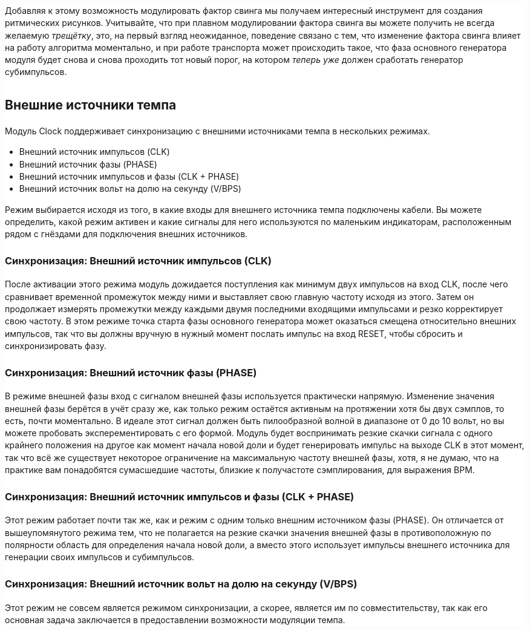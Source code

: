 
Добавляя к этому возможность модулировать фактор свинга мы получаем интересный инструмент для создания ритмических рисунков. Учитывайте, что при плавном модулировании фактора свинга вы можете получить не всегда желаемую *трещётку*, это, на первый взгляд неожиданное, поведение связано с тем, что изменение фактора свинга влияет на работу алгоритма моментально, и при работе транспорта может происходить такое, что фаза основного генератора модуля будет снова и снова проходить тот новый порог, на котором *теперь уже* должен сработать генератор субимпульсов.

## Внешние источники темпа

Модуль Clock поддерживает синхронизацию с внешними источниками темпа в нескольких режимах.

* Внешний источник импульсов (CLK)
* Внешний источник фазы (PHASE)
* Внешний источник импульсов и фазы (CLK + PHASE)
* Внешний источник вольт на долю на секунду (V/BPS)

Режим выбирается исходя из того, в какие входы для внешнего источника темпа подключены кабели. Вы можете определить, какой режим активен и какие сигналы для него используются по маленьким индикаторам, расположенным рядом с гнёздами для подключения внешних источников.

### Синхронизация: Внешний источник импульсов (CLK)

После активации этого режима модуль дожидается поступления как минимум двух импульсов на вход CLK, после чего сравнивает временной промежуток между ними и выставляет свою главную частоту исходя из этого. Затем он продолжает измерять промежутки между каждыми двумя последними входящими импульсами и резко корректирует свою частоту. В этом режиме точка старта фазы основного генератора может оказаться смещена относительно внешних импульсов, так что вы должны вручную в нужный момент послать импульс на вход RESET, чтобы сбросить и синхронизировать фазу.

### Синхронизация: Внешний источник фазы (PHASE)

В режиме внешней фазы вход с сигналом внешней фазы используется практически напрямую. Изменение значения внешней фазы берётся в учёт сразу же, как только режим остаётся активным на протяжении хотя бы двух сэмплов, то есть, почти моментально. В идеале этот сигнал должен быть пилообразной волной в диапазоне от 0 до 10 вольт, но вы можете пробовать эксперементировать с его формой. Модуль будет воспринимать резкие скачки сигнала с одного крайнего положения на другое как момент начала новой доли и будет генерировать импульс на выходе CLK в этот момент, так что всё же существует некоторое ограничение на максимальную частоту внешней фазы, хотя, я не думаю, что на практике вам понадобятся сумасшедшие частоты, близкие к получастоте сэмплирования, для выражения BPM.

### Синхронизация: Внешний источник импульсов и фазы (CLK + PHASE)

Этот режим работает почти так же, как и режим с одним только внешним источником фазы (PHASE). Он отличается от вышеупомянутого режима тем, что не полагается на резкие скачки значения внешней фазы в противоположную по полярности область для определения начала новой доли, а вместо этого использует импульсы внешнего источника для генерации своих импульсов и субимпульсов.

### Синхронизация: Внешний источник вольт на долю на секунду (V/BPS)

Этот режим не совсем является режимом синхронизации, а скорее, является им по совместительству, так как его основная задача заключается в предоставлении возможности модуляции темпа.
